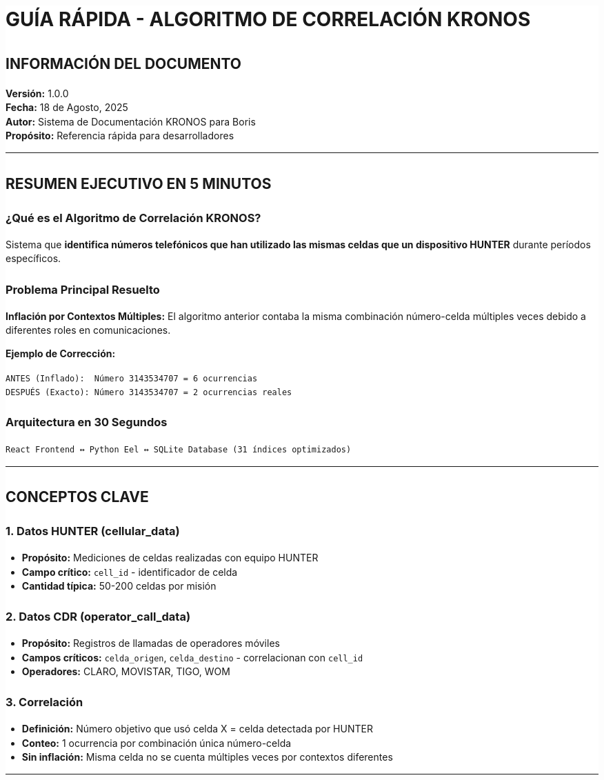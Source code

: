 # GUÍA RÁPIDA - ALGORITMO DE CORRELACIÓN KRONOS

## INFORMACIÓN DEL DOCUMENTO
**Versión:** 1.0.0  
**Fecha:** 18 de Agosto, 2025  
**Autor:** Sistema de Documentación KRONOS para Boris  
**Propósito:** Referencia rápida para desarrolladores  

---

## RESUMEN EJECUTIVO EN 5 MINUTOS

### ¿Qué es el Algoritmo de Correlación KRONOS?
Sistema que **identifica números telefónicos que han utilizado las mismas celdas que un dispositivo HUNTER** durante períodos específicos.

### Problema Principal Resuelto
**Inflación por Contextos Múltiples:** El algoritmo anterior contaba la misma combinación número-celda múltiples veces debido a diferentes roles en comunicaciones.

**Ejemplo de Corrección:**
```
ANTES (Inflado):  Número 3143534707 = 6 ocurrencias
DESPUÉS (Exacto): Número 3143534707 = 2 ocurrencias reales
```

### Arquitectura en 30 Segundos
```
React Frontend ↔ Python Eel ↔ SQLite Database (31 índices optimizados)
```

---

## CONCEPTOS CLAVE

### 1. Datos HUNTER (cellular_data)
- **Propósito:** Mediciones de celdas realizadas con equipo HUNTER
- **Campo crítico:** `cell_id` - identificador de celda
- **Cantidad típica:** 50-200 celdas por misión

### 2. Datos CDR (operator_call_data)
- **Propósito:** Registros de llamadas de operadores móviles
- **Campos críticos:** `celda_origen`, `celda_destino` - correlacionan con `cell_id`
- **Operadores:** CLARO, MOVISTAR, TIGO, WOM

### 3. Correlación
- **Definición:** Número objetivo que usó celda X = celda detectada por HUNTER
- **Conteo:** 1 ocurrencia por combinación única número-celda
- **Sin inflación:** Misma celda no se cuenta múltiples veces por contextos diferentes

---